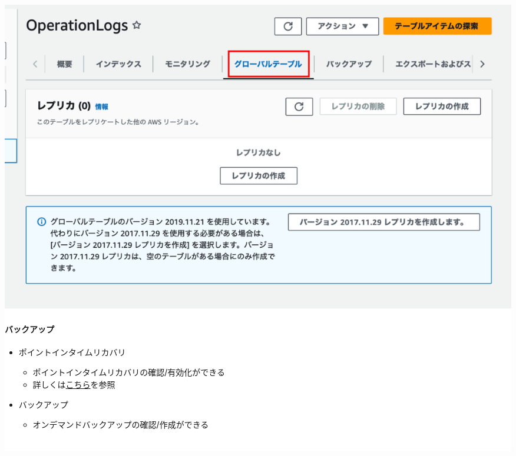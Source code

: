 <img src="./img/DynamoDB-Table-Gloabl_1.png" />

<br>

#### バックアップ
- ポイントインタイムリカバリ
    - ポイントインタイムリカバリの確認/有効化ができる
    - 詳しくは[こちら](./DynamoDB_Backup.md#ポイントインタイムリカバリ-pitr)を参照

- バックアップ
     - オンデマンドバックアップの確認/作成ができる

<br>
